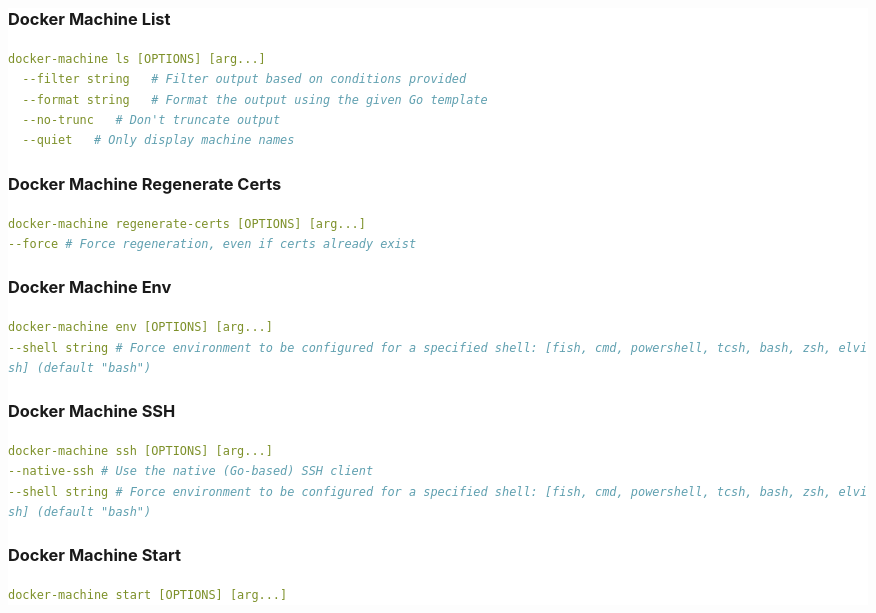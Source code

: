 </div>

<div class="cheat__container-content">

### Docker Machine List

```yaml
docker-machine ls [OPTIONS] [arg...]
  --filter string   # Filter output based on conditions provided
  --format string   # Format the output using the given Go template
  --no-trunc   # Don't truncate output
  --quiet   # Only display machine names
```

</div>

<div class="cheat__container-content">

### Docker Machine Regenerate Certs

```yaml
docker-machine regenerate-certs [OPTIONS] [arg...]
--force # Force regeneration, even if certs already exist
```

</div>

<div class="cheat__container-content">

### Docker Machine Env

```yaml
docker-machine env [OPTIONS] [arg...]
--shell string # Force environment to be configured for a specified shell: [fish, cmd, powershell, tcsh, bash, zsh, elvish] (default "bash")
```

</div>

<div class="cheat__container-content">

### Docker Machine SSH

```yaml
docker-machine ssh [OPTIONS] [arg...]
--native-ssh # Use the native (Go-based) SSH client
--shell string # Force environment to be configured for a specified shell: [fish, cmd, powershell, tcsh, bash, zsh, elvish] (default "bash")
```

</div>

<div class="cheat__container-content">

### Docker Machine Start

```yaml
docker-machine start [OPTIONS] [arg...]
```
